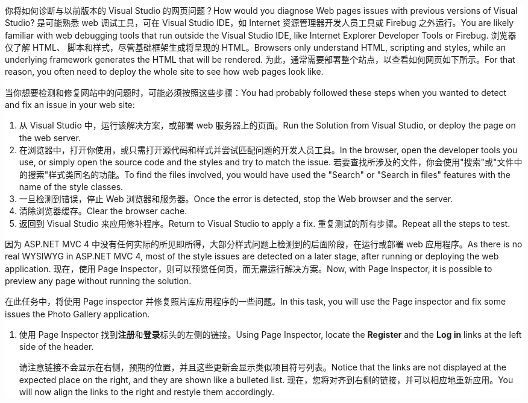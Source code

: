 <span data-ttu-id="9e31a-226">你将如何诊断与以前版本的 Visual Studio 的网页问题？</span><span class="sxs-lookup"><span data-stu-id="9e31a-226">How would you diagnose Web pages issues with previous versions of Visual Studio?</span></span> <span data-ttu-id="9e31a-227">是可能熟悉 web 调试工具，可在 Visual Studio IDE，如 Internet 资源管理器开发人员工具或 Firebug 之外运行。</span><span class="sxs-lookup"><span data-stu-id="9e31a-227">You are likely familiar with web debugging tools that run outside the Visual Studio IDE, like Internet Explorer Developer Tools or Firebug.</span></span> <span data-ttu-id="9e31a-228">浏览器仅了解 HTML、 脚本和样式，尽管基础框架生成将呈现的 HTML。</span><span class="sxs-lookup"><span data-stu-id="9e31a-228">Browsers only understand HTML, scripting and styles, while an underlying framework generates the HTML that will be rendered.</span></span> <span data-ttu-id="9e31a-229">为此，通常需要部署整个站点，以查看如何网页如下所示。</span><span class="sxs-lookup"><span data-stu-id="9e31a-229">For that reason, you often need to deploy the whole site to see how web pages look like.</span></span>

<span data-ttu-id="9e31a-230">当你想要检测和修复网站中的问题时，可能必须按照这些步骤：</span><span class="sxs-lookup"><span data-stu-id="9e31a-230">You had probably followed these steps when you wanted to detect and fix an issue in your web site:</span></span>

1. <span data-ttu-id="9e31a-231">从 Visual Studio 中，运行该解决方案，或部署 web 服务器上的页面。</span><span class="sxs-lookup"><span data-stu-id="9e31a-231">Run the Solution from Visual Studio, or deploy the page on the web server.</span></span>
2. <span data-ttu-id="9e31a-232">在浏览器中，打开你使用，或只需打开源代码和样式并尝试匹配问题的开发人员工具。</span><span class="sxs-lookup"><span data-stu-id="9e31a-232">In the browser, open the developer tools you use, or simply open the source code and the styles and try to match the issue.</span></span> <span data-ttu-id="9e31a-233">若要查找所涉及的文件，你会使用&quot;搜索&quot;或&quot;文件中的搜索&quot;样式类同名的功能。</span><span class="sxs-lookup"><span data-stu-id="9e31a-233">To find the files involved, you would have used the &quot;Search&quot; or &quot;Search in files&quot; features with the name of the style classes.</span></span>
3. <span data-ttu-id="9e31a-234">一旦检测到错误，停止 Web 浏览器和服务器。</span><span class="sxs-lookup"><span data-stu-id="9e31a-234">Once the error is detected, stop the Web browser and the server.</span></span>
4. <span data-ttu-id="9e31a-235">清除浏览器缓存。</span><span class="sxs-lookup"><span data-stu-id="9e31a-235">Clear the browser cache.</span></span>
5. <span data-ttu-id="9e31a-236">返回到 Visual Studio 来应用修补程序。</span><span class="sxs-lookup"><span data-stu-id="9e31a-236">Return to Visual Studio to apply a fix.</span></span> <span data-ttu-id="9e31a-237">重复测试的所有步骤。</span><span class="sxs-lookup"><span data-stu-id="9e31a-237">Repeat all the steps to test.</span></span>

<span data-ttu-id="9e31a-238">因为 ASP.NET MVC 4 中没有任何实际的所见即所得，大部分样式问题上检测到的后面阶段，在运行或部署 web 应用程序。</span><span class="sxs-lookup"><span data-stu-id="9e31a-238">As there is no real WYSIWYG in ASP.NET MVC 4, most of the style issues are detected on a later stage, after running or deploying the web application.</span></span> <span data-ttu-id="9e31a-239">现在，使用 Page Inspector，则可以预览任何页，而无需运行解决方案。</span><span class="sxs-lookup"><span data-stu-id="9e31a-239">Now, with Page Inspector, it is possible to preview any page without running the solution.</span></span>

<span data-ttu-id="9e31a-240">在此任务中，将使用 Page inspector 并修复照片库应用程序的一些问题。</span><span class="sxs-lookup"><span data-stu-id="9e31a-240">In this task, you will use the Page inspector and fix some issues the Photo Gallery application.</span></span>

1. <span data-ttu-id="9e31a-241">使用 Page Inspector 找到**注册**和**登录**标头的左侧的链接。</span><span class="sxs-lookup"><span data-stu-id="9e31a-241">Using Page Inspector, locate the **Register** and the **Log in** links at the left side of the header.</span></span>

    <span data-ttu-id="9e31a-242">请注意链接不会显示在右侧，预期的位置，并且这些更新会显示类似项目符号列表。</span><span class="sxs-lookup"><span data-stu-id="9e31a-242">Notice that the links are not displayed at the expected place on the right, and they are shown like a bulleted list.</span></span> <span data-ttu-id="9e31a-243">现在，您将对齐到右侧的链接，并可以相应地重新应用。</span><span class="sxs-lookup"><span data-stu-id="9e31a-243">You will now align the links to the right and restyle them accordingly.</span></span>

